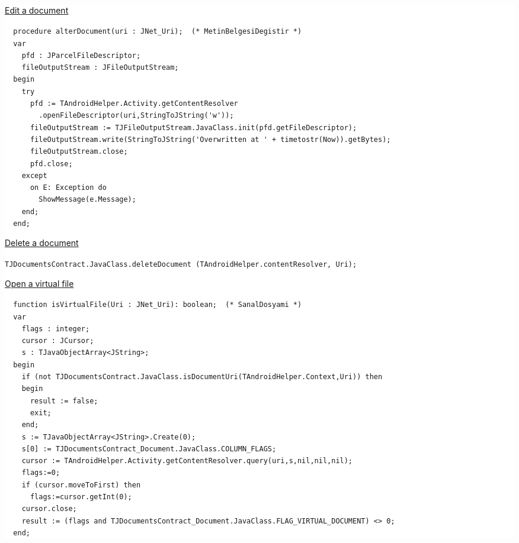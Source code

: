 
[Edit a document](https://developer.android.com/training/data-storage/shared/documents-files#edit)

```delphi
  procedure alterDocument(uri : JNet_Uri);  (* MetinBelgesiDegistir *)
  var
    pfd : JParcelFileDescriptor;
    fileOutputStream : JFileOutputStream;
  begin
    try
      pfd := TAndroidHelper.Activity.getContentResolver
        .openFileDescriptor(uri,StringToJString('w'));
      fileOutputStream := TJFileOutputStream.JavaClass.init(pfd.getFileDescriptor);
      fileOutputStream.write(StringToJString('Overwritten at ' + timetostr(Now)).getBytes);
      fileOutputStream.close;
      pfd.close;
    except
      on E: Exception do
        ShowMessage(e.Message);  
    end;
  end; 
```


[Delete a document](https://developer.android.com/training/data-storage/shared/documents-files#delete)

```delphi
TJDocumentsContract.JavaClass.deleteDocument (TAndroidHelper.contentResolver, Uri);
```


[Open a virtual file](https://developer.android.com/training/data-storage/shared/documents-files#open-virtual-file)

```delphi
  function isVirtualFile(Uri : JNet_Uri): boolean;  (* SanalDosyami *)
  var
    flags : integer;
    cursor : JCursor;
    s : TJavaObjectArray<JString>;
  begin
    if (not TJDocumentsContract.JavaClass.isDocumentUri(TAndroidHelper.Context,Uri)) then
    begin
      result := false;
      exit;
    end;
    s := TJavaObjectArray<JString>.Create(0);
    s[0] := TJDocumentsContract_Document.JavaClass.COLUMN_FLAGS;
    cursor := TAndroidHelper.Activity.getContentResolver.query(uri,s,nil,nil,nil);
    flags:=0;
    if (cursor.moveToFirst) then
      flags:=cursor.getInt(0);
    cursor.close;
    result := (flags and TJDocumentsContract_Document.JavaClass.FLAG_VIRTUAL_DOCUMENT) <> 0;
  end; 
```
